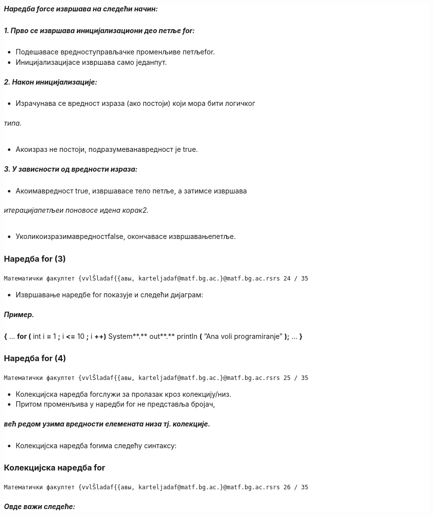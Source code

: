 ##### Наредба forсе извршава на следећи начин:

##### 1. Прво се извршава иницијализациони део петље for:

- Подешавасе вредноступрављачке променљиве петљеfor.
- Иницијализацијасе извршава сaмо једанпут.

##### 2. Након иницијализације:

- Израчунава се вредност израза (ако постоји) који мора бити логичког

###### типа.

- Акоизраз не постоји, подразумеванавредност је true.

##### 3. У зависности од вредности израза:

- Акоимавредност true, извршавасе тело петље, а затимсе извршава

###### итерацијапетљеи поновосе идена корак2.

- Уколикоизразимавредностfalse, окончавасе извршавањепетље.

### Наредба for (3)


```
Математички факултет {vvlŠladaf{{авы, karteljadaf@matf.bg.ac.}@matf.bg.ac.rsrs 24 / 35
```
- Извршавање наредбе for показује и следећи дијаграм:

##### Пример.

**{**
...
**for (** int i **=** 1 **;** i **<=** 10 **;** i **++)**
System**.** out**.** println **(** ”Ana voli programiranje” **);**
...
**}**

### Наредба for (4)


```
Математички факултет {vvlŠladaf{{авы, karteljadaf@matf.bg.ac.}@matf.bg.ac.rsrs 25 / 35
```
- Колекцијска наредба forслужи за пролазак кроз колекцију/низ.
- Притом променљива у наредби for не представља бројач,

##### већ редом узима вредности елемената низа тј. колекције.

- Колекцијска наредба forима следећу синтаксу:

### Колекцијска наредба for


```
Математички факултет {vvlŠladaf{{авы, karteljadaf@matf.bg.ac.}@matf.bg.ac.rsrs 26 / 35
```
##### Oвде важи следеће:

